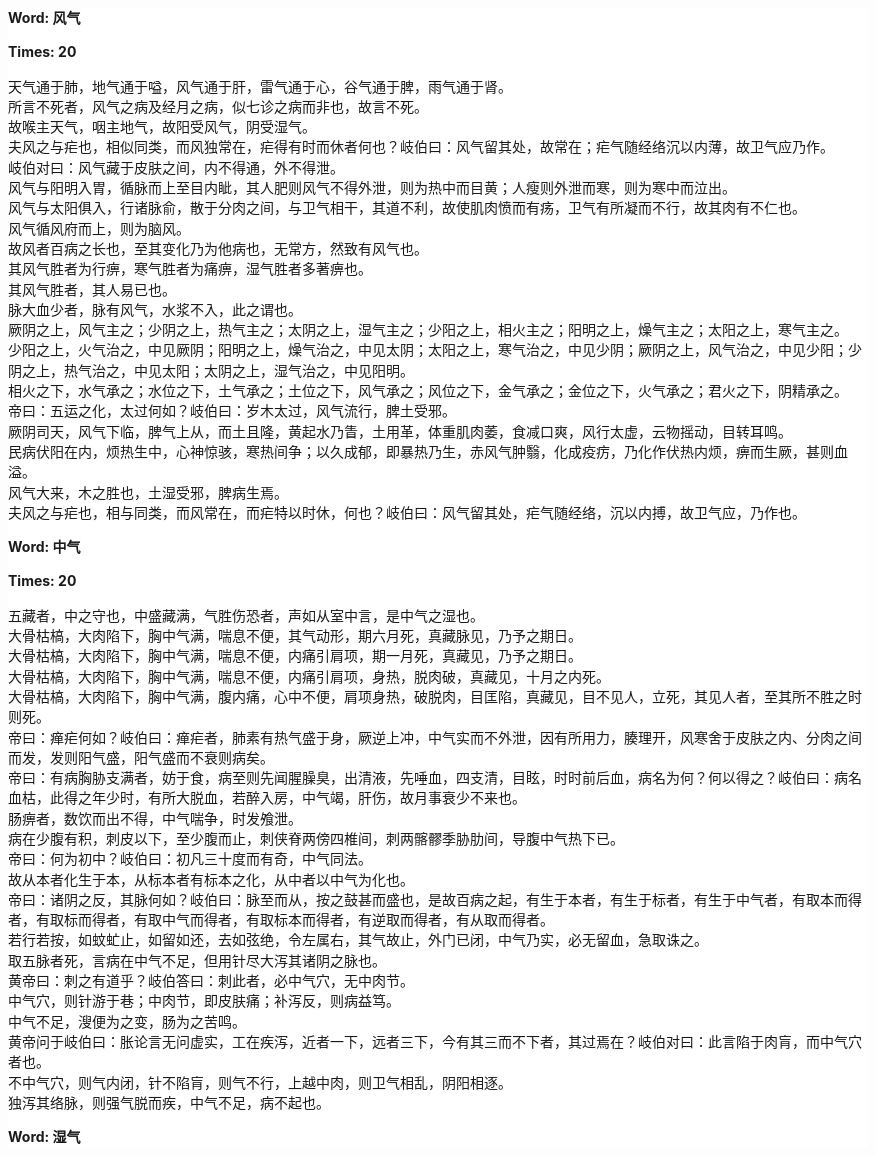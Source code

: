 **Word: 风气**

**Times: 20**

天气通于肺，地气通于嗌，风气通于肝，雷气通于心，谷气通于脾，雨气通于肾。  
 所言不死者，风气之病及经月之病，似七诊之病而非也，故言不死。  
 故喉主天气，咽主地气，故阳受风气，阴受湿气。  
 夫风之与疟也，相似同类，而风独常在，疟得有时而休者何也？岐伯曰：风气留其处，故常在；疟气随经络沉以内薄，故卫气应乃作。  
 岐伯对曰：风气藏于皮肤之间，内不得通，外不得泄。  
 风气与阳明入胃，循脉而上至目内眦，其人肥则风气不得外泄，则为热中而目黄；人瘦则外泄而寒，则为寒中而泣出。  
 风气与太阳俱入，行诸脉俞，散于分肉之间，与卫气相干，其道不利，故使肌肉愤而有疡，卫气有所凝而不行，故其肉有不仁也。  
 风气循风府而上，则为脑风。  
 故风者百病之长也，至其变化乃为他病也，无常方，然致有风气也。  
 其风气胜者为行痹，寒气胜者为痛痹，湿气胜者多著痹也。  
 其风气胜者，其人易已也。  
 脉大血少者，脉有风气，水浆不入，此之谓也。  
 厥阴之上，风气主之；少阴之上，热气主之；太阴之上，湿气主之；少阳之上，相火主之；阳明之上，燥气主之；太阳之上，寒气主之。  
 少阳之上，火气治之，中见厥阴；阳明之上，燥气治之，中见太阴；太阳之上，寒气治之，中见少阴；厥阴之上，风气治之，中见少阳；少阴之上，热气治之，中见太阳；太阴之上，湿气治之，中见阳明。  
 相火之下，水气承之；水位之下，土气承之；土位之下，风气承之；风位之下，金气承之；金位之下，火气承之；君火之下，阴精承之。  
 帝曰：五运之化，太过何如？岐伯曰：岁木太过，风气流行，脾土受邪。  
 厥阴司天，风气下临，脾气上从，而土且隆，黄起水乃眚，土用革，体重肌肉萎，食减口爽，风行太虚，云物摇动，目转耳鸣。  
 民病伏阳在内，烦热生中，心神惊骇，寒热间争；以久成郁，即暴热乃生，赤风气肿翳，化成疫疠，乃化作伏热内烦，痹而生厥，甚则血溢。  
 风气大来，木之胜也，土湿受邪，脾病生焉。  
 夫风之与疟也，相与同类，而风常在，而疟特以时休，何也？岐伯曰：风气留其处，疟气随经络，沉以内搏，故卫气应，乃作也。  


**Word: 中气**

**Times: 20**

五藏者，中之守也，中盛藏满，气胜伤恐者，声如从室中言，是中气之湿也。  
 大骨枯槁，大肉陷下，胸中气满，喘息不便，其气动形，期六月死，真藏脉见，乃予之期日。  
 大骨枯槁，大肉陷下，胸中气满，喘息不便，内痛引肩项，期一月死，真藏见，乃予之期日。  
 大骨枯槁，大肉陷下，胸中气满，喘息不便，内痛引肩项，身热，脱肉破，真藏见，十月之内死。  
 大骨枯槁，大肉陷下，胸中气满，腹内痛，心中不便，肩项身热，破脱肉，目匡陷，真藏见，目不见人，立死，其见人者，至其所不胜之时则死。  
 帝曰：瘅疟何如？岐伯曰：瘅疟者，肺素有热气盛于身，厥逆上冲，中气实而不外泄，因有所用力，腠理开，风寒舍于皮肤之内、分肉之间而发，发则阳气盛，阳气盛而不衰则病矣。  
 帝曰：有病胸胁支满者，妨于食，病至则先闻腥臊臭，出清液，先唾血，四支清，目眩，时时前后血，病名为何？何以得之？岐伯曰：病名血枯，此得之年少时，有所大脱血，若醉入房，中气竭，肝伤，故月事衰少不来也。  
 肠痹者，数饮而出不得，中气喘争，时发飧泄。  
 病在少腹有积，刺皮以下，至少腹而止，刺侠脊两傍四椎间，刺两髂髎季胁肋间，导腹中气热下已。  
 帝曰：何为初中？岐伯曰：初凡三十度而有奇，中气同法。  
 故从本者化生于本，从标本者有标本之化，从中者以中气为化也。  
 帝曰：诸阴之反，其脉何如？岐伯曰：脉至而从，按之鼓甚而盛也，是故百病之起，有生于本者，有生于标者，有生于中气者，有取本而得者，有取标而得者，有取中气而得者，有取标本而得者，有逆取而得者，有从取而得者。  
 若行若按，如蚊虻止，如留如还，去如弦绝，令左属右，其气故止，外门已闭，中气乃实，必无留血，急取诛之。  
 取五脉者死，言病在中气不足，但用针尽大泻其诸阴之脉也。  
 黄帝曰：刺之有道乎？岐伯答曰：刺此者，必中气穴，无中肉节。  
 中气穴，则针游于巷；中肉节，即皮肤痛；补泻反，则病益笃。  
 中气不足，溲便为之变，肠为之苦鸣。  
 黄帝问于岐伯曰：胀论言无问虚实，工在疾泻，近者一下，远者三下，今有其三而不下者，其过焉在？岐伯对曰：此言陷于肉肓，而中气穴者也。  
 不中气穴，则气内闭，针不陷肓，则气不行，上越中肉，则卫气相乱，阴阳相逐。  
 独泻其络脉，则强气脱而疾，中气不足，病不起也。  


**Word: 湿气**
